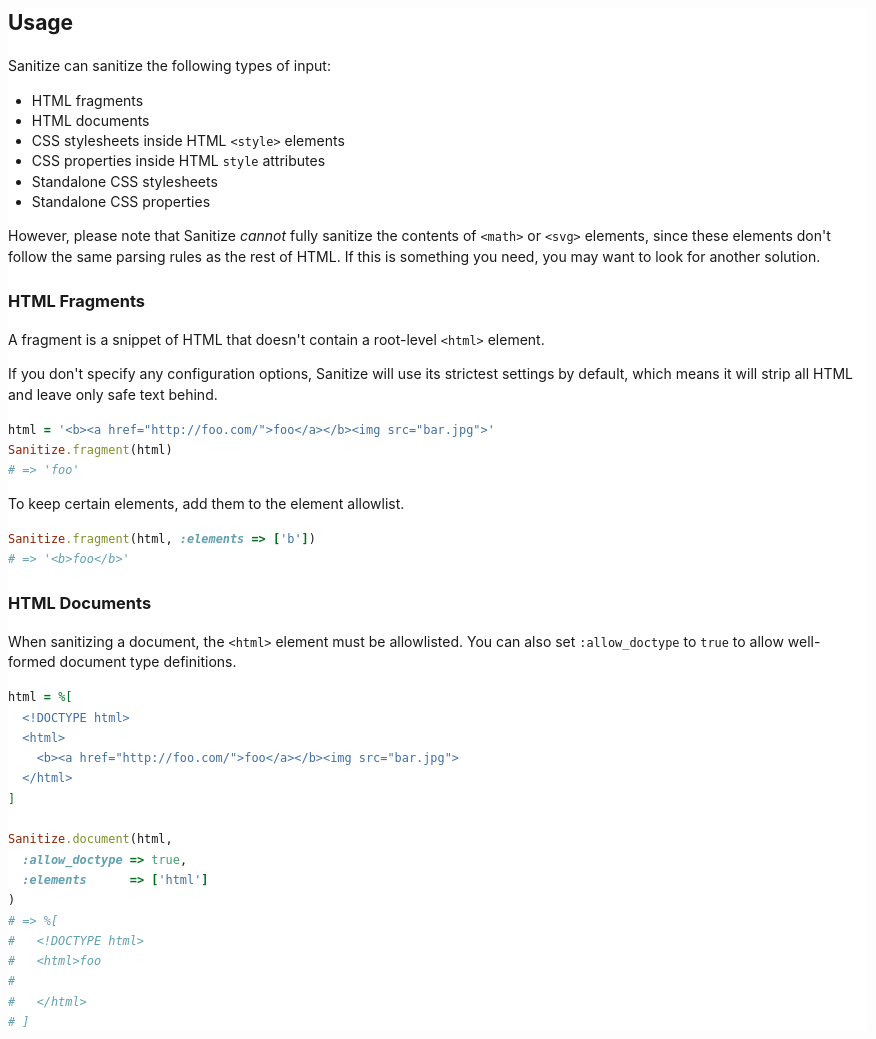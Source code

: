 Usage
-----

Sanitize can sanitize the following types of input:

* HTML fragments
* HTML documents
* CSS stylesheets inside HTML `<style>` elements
* CSS properties inside HTML `style` attributes
* Standalone CSS stylesheets
* Standalone CSS properties

However, please note that Sanitize _cannot_ fully sanitize the contents of
`<math>` or `<svg>` elements, since these elements don't follow the same parsing
rules as the rest of HTML. If this is something you need, you may want to look
for another solution.

### HTML Fragments

A fragment is a snippet of HTML that doesn't contain a root-level `<html>`
element.

If you don't specify any configuration options, Sanitize will use its strictest
settings by default, which means it will strip all HTML and leave only safe text
behind.

```ruby
html = '<b><a href="http://foo.com/">foo</a></b><img src="bar.jpg">'
Sanitize.fragment(html)
# => 'foo'
```

To keep certain elements, add them to the element allowlist.

```ruby
Sanitize.fragment(html, :elements => ['b'])
# => '<b>foo</b>'
```

### HTML Documents

When sanitizing a document, the `<html>` element must be allowlisted. You can
also set `:allow_doctype` to `true` to allow well-formed document type
definitions.

```ruby
html = %[
  <!DOCTYPE html>
  <html>
    <b><a href="http://foo.com/">foo</a></b><img src="bar.jpg">
  </html>
]

Sanitize.document(html,
  :allow_doctype => true,
  :elements      => ['html']
)
# => %[
#   <!DOCTYPE html>
#   <html>foo
#
#   </html>
# ]
```
